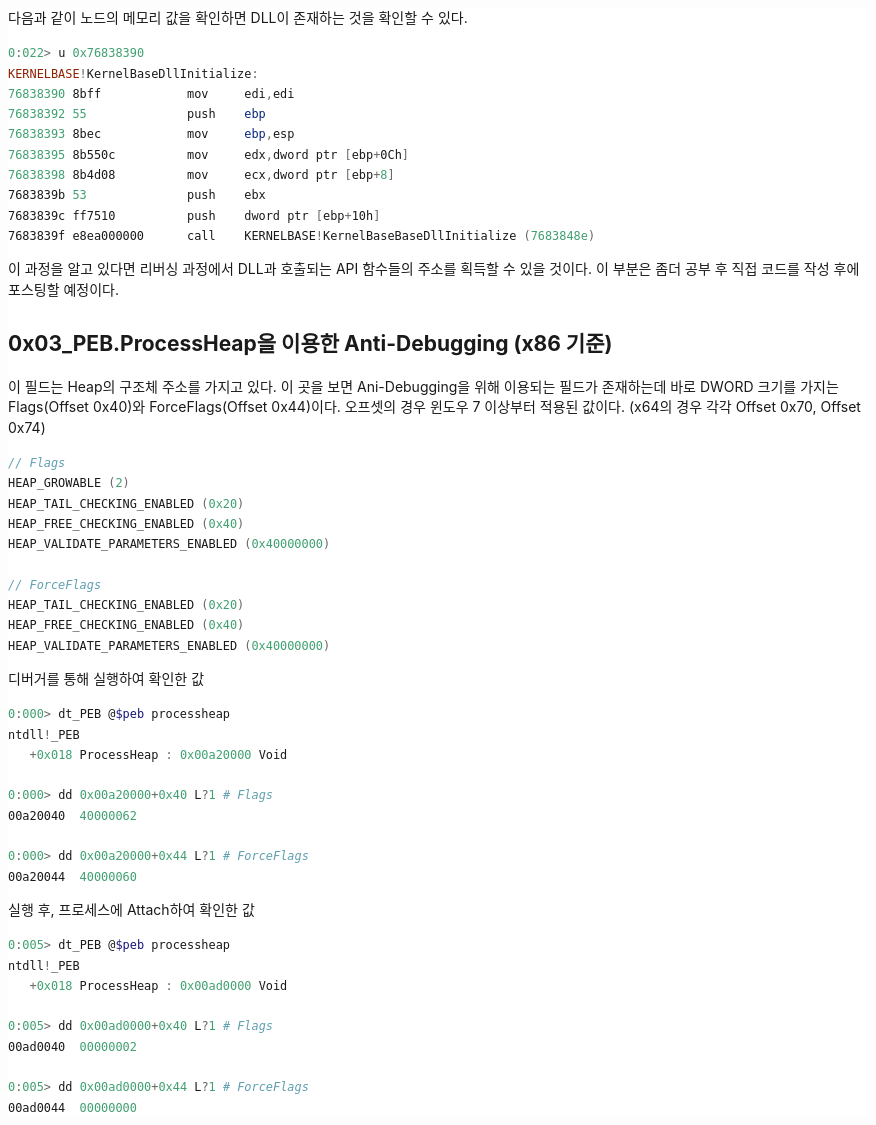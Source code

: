 다음과 같이 노드의 메모리 값을 확인하면 DLL이 존재하는 것을 확인할 수 있다.

```powershell
0:022> u 0x76838390
KERNELBASE!KernelBaseDllInitialize:
76838390 8bff            mov     edi,edi
76838392 55              push    ebp
76838393 8bec            mov     ebp,esp
76838395 8b550c          mov     edx,dword ptr [ebp+0Ch]
76838398 8b4d08          mov     ecx,dword ptr [ebp+8]
7683839b 53              push    ebx
7683839c ff7510          push    dword ptr [ebp+10h]
7683839f e8ea000000      call    KERNELBASE!KernelBaseBaseDllInitialize (7683848e)
```

이 과정을 알고 있다면 리버싱 과정에서 DLL과 호출되는 API 함수들의 주소를 획득할 수 있을 것이다. 이 부분은 좀더 공부 후 직접 코드를 작성 후에 포스팅할 예정이다.



## 0x03_PEB.ProcessHeap을 이용한 Anti-Debugging (x86 기준)
이 필드는 Heap의 구조체 주소를 가지고 있다. 이 곳을 보면 Ani-Debugging을 위해 이용되는 필드가 존재하는데 바로 DWORD 크기를 가지는 Flags(Offset 0x40)와 ForceFlags(Offset 0x44)이다. 오프셋의 경우 윈도우 7 이상부터 적용된 값이다. (x64의 경우 각각 Offset 0x70, Offset 0x74)

```c++
// Flags
HEAP_GROWABLE (2)
HEAP_TAIL_CHECKING_ENABLED (0x20)
HEAP_FREE_CHECKING_ENABLED (0x40)
HEAP_VALIDATE_PARAMETERS_ENABLED (0x40000000)
    
// ForceFlags
HEAP_TAIL_CHECKING_ENABLED (0x20)
HEAP_FREE_CHECKING_ENABLED (0x40)
HEAP_VALIDATE_PARAMETERS_ENABLED (0x40000000)
```

디버거를 통해 실행하여 확인한 값

```powershell
0:000> dt_PEB @$peb processheap
ntdll!_PEB
   +0x018 ProcessHeap : 0x00a20000 Void

0:000> dd 0x00a20000+0x40 L?1 # Flags
00a20040  40000062

0:000> dd 0x00a20000+0x44 L?1 # ForceFlags
00a20044  40000060
```

실행 후, 프로세스에 Attach하여 확인한 값

```powershell
0:005> dt_PEB @$peb processheap
ntdll!_PEB
   +0x018 ProcessHeap : 0x00ad0000 Void

0:005> dd 0x00ad0000+0x40 L?1 # Flags
00ad0040  00000002

0:005> dd 0x00ad0000+0x44 L?1 # ForceFlags
00ad0044  00000000
```
